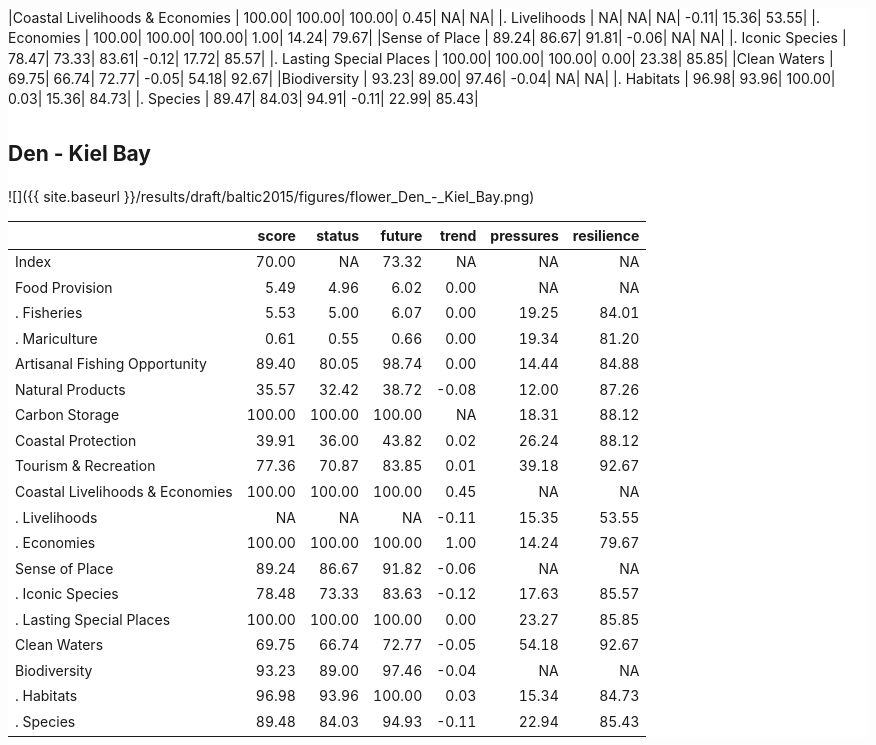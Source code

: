 |Coastal Livelihoods & Economies | 100.00| 100.00| 100.00|  0.45|        NA|         NA|
|. Livelihoods                   |     NA|     NA|     NA| -0.11|     15.36|      53.55|
|. Economies                     | 100.00| 100.00| 100.00|  1.00|     14.24|      79.67|
|Sense of Place                  |  89.24|  86.67|  91.81| -0.06|        NA|         NA|
|. Iconic Species                |  78.47|  73.33|  83.61| -0.12|     17.72|      85.57|
|. Lasting Special Places        | 100.00| 100.00| 100.00|  0.00|     23.38|      85.85|
|Clean Waters                    |  69.75|  66.74|  72.77| -0.05|     54.18|      92.67|
|Biodiversity                    |  93.23|  89.00|  97.46| -0.04|        NA|         NA|
|. Habitats                      |  96.98|  93.96| 100.00|  0.03|     15.36|      84.73|
|. Species                       |  89.47|  84.03|  94.91| -0.11|     22.99|      85.43|



## Den - Kiel Bay
  
![]({{ site.baseurl }}/results/draft/baltic2015/figures/flower_Den_-_Kiel_Bay.png)

|                                |  score| status| future| trend| pressures| resilience|
|:-------------------------------|------:|------:|------:|-----:|---------:|----------:|
|Index                           |  70.00|     NA|  73.32|    NA|        NA|         NA|
|Food Provision                  |   5.49|   4.96|   6.02|  0.00|        NA|         NA|
|. Fisheries                     |   5.53|   5.00|   6.07|  0.00|     19.25|      84.01|
|. Mariculture                   |   0.61|   0.55|   0.66|  0.00|     19.34|      81.20|
|Artisanal Fishing Opportunity   |  89.40|  80.05|  98.74|  0.00|     14.44|      84.88|
|Natural Products                |  35.57|  32.42|  38.72| -0.08|     12.00|      87.26|
|Carbon Storage                  | 100.00| 100.00| 100.00|    NA|     18.31|      88.12|
|Coastal Protection              |  39.91|  36.00|  43.82|  0.02|     26.24|      88.12|
|Tourism & Recreation            |  77.36|  70.87|  83.85|  0.01|     39.18|      92.67|
|Coastal Livelihoods & Economies | 100.00| 100.00| 100.00|  0.45|        NA|         NA|
|. Livelihoods                   |     NA|     NA|     NA| -0.11|     15.35|      53.55|
|. Economies                     | 100.00| 100.00| 100.00|  1.00|     14.24|      79.67|
|Sense of Place                  |  89.24|  86.67|  91.82| -0.06|        NA|         NA|
|. Iconic Species                |  78.48|  73.33|  83.63| -0.12|     17.63|      85.57|
|. Lasting Special Places        | 100.00| 100.00| 100.00|  0.00|     23.27|      85.85|
|Clean Waters                    |  69.75|  66.74|  72.77| -0.05|     54.18|      92.67|
|Biodiversity                    |  93.23|  89.00|  97.46| -0.04|        NA|         NA|
|. Habitats                      |  96.98|  93.96| 100.00|  0.03|     15.34|      84.73|
|. Species                       |  89.48|  84.03|  94.93| -0.11|     22.94|      85.43|
